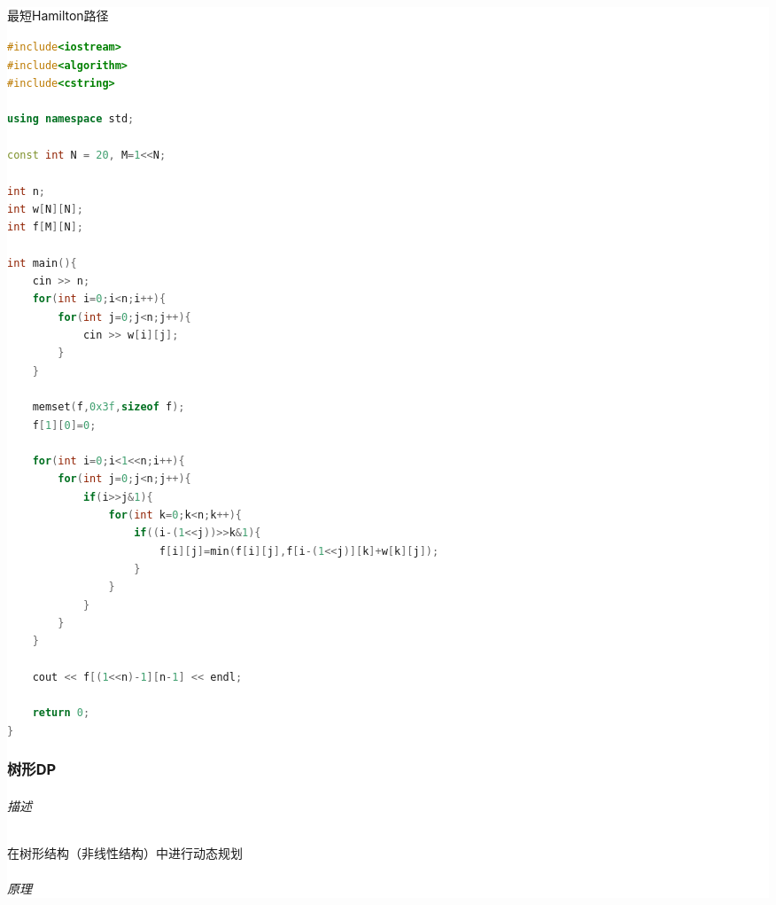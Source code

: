 最短Hamilton路径

```c++
#include<iostream>
#include<algorithm>
#include<cstring>

using namespace std;

const int N = 20, M=1<<N;

int n;
int w[N][N];
int f[M][N];

int main(){
    cin >> n;
    for(int i=0;i<n;i++){
        for(int j=0;j<n;j++){
            cin >> w[i][j];
        }
    }

    memset(f,0x3f,sizeof f);
    f[1][0]=0;

    for(int i=0;i<1<<n;i++){
        for(int j=0;j<n;j++){
            if(i>>j&1){
                for(int k=0;k<n;k++){
                    if((i-(1<<j))>>k&1){
                        f[i][j]=min(f[i][j],f[i-(1<<j)][k]+w[k][j]);
                    }
                }
            }
        }
    }

    cout << f[(1<<n)-1][n-1] << endl;

    return 0;
}
```



### 树形DP

###### 描述

在树形结构（非线性结构）中进行动态规划

###### 原理
